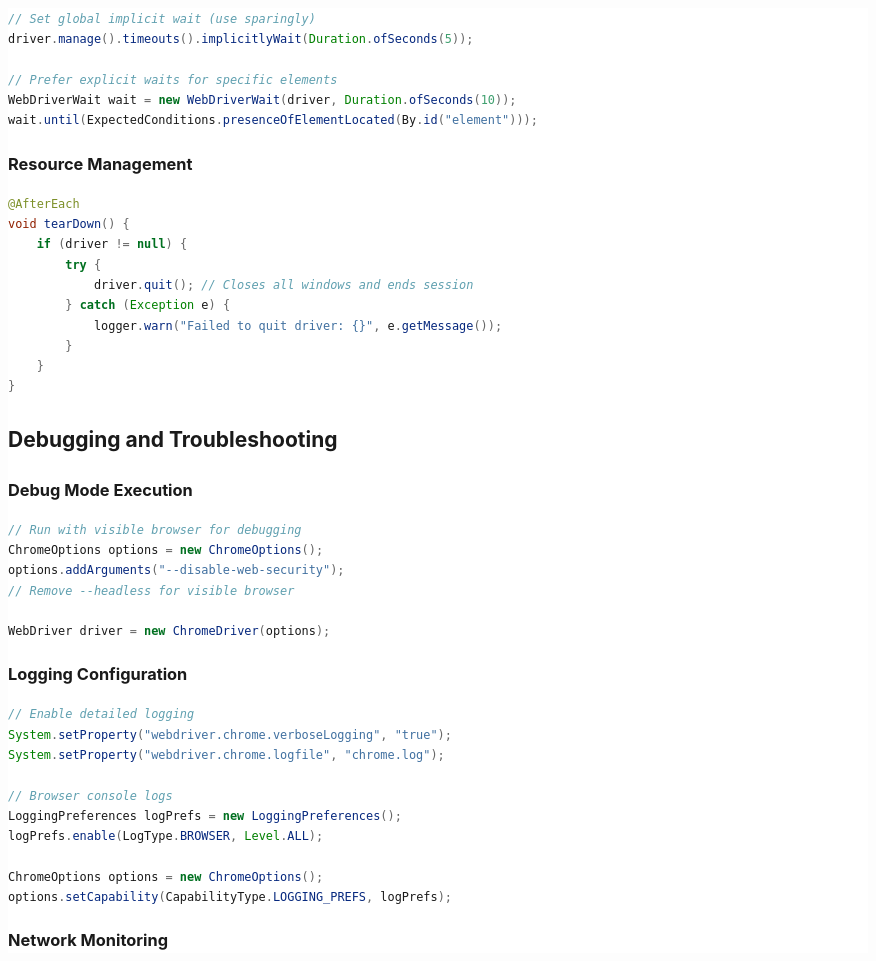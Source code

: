 ```java
// Set global implicit wait (use sparingly)
driver.manage().timeouts().implicitlyWait(Duration.ofSeconds(5));

// Prefer explicit waits for specific elements
WebDriverWait wait = new WebDriverWait(driver, Duration.ofSeconds(10));
wait.until(ExpectedConditions.presenceOfElementLocated(By.id("element")));
```

### Resource Management

```java
@AfterEach
void tearDown() {
    if (driver != null) {
        try {
            driver.quit(); // Closes all windows and ends session
        } catch (Exception e) {
            logger.warn("Failed to quit driver: {}", e.getMessage());
        }
    }
}
```

## Debugging and Troubleshooting

### Debug Mode Execution

```java
// Run with visible browser for debugging
ChromeOptions options = new ChromeOptions();
options.addArguments("--disable-web-security");
// Remove --headless for visible browser

WebDriver driver = new ChromeDriver(options);
```

### Logging Configuration

```java
// Enable detailed logging
System.setProperty("webdriver.chrome.verboseLogging", "true");
System.setProperty("webdriver.chrome.logfile", "chrome.log");

// Browser console logs
LoggingPreferences logPrefs = new LoggingPreferences();
logPrefs.enable(LogType.BROWSER, Level.ALL);

ChromeOptions options = new ChromeOptions();
options.setCapability(CapabilityType.LOGGING_PREFS, logPrefs);
```

### Network Monitoring
